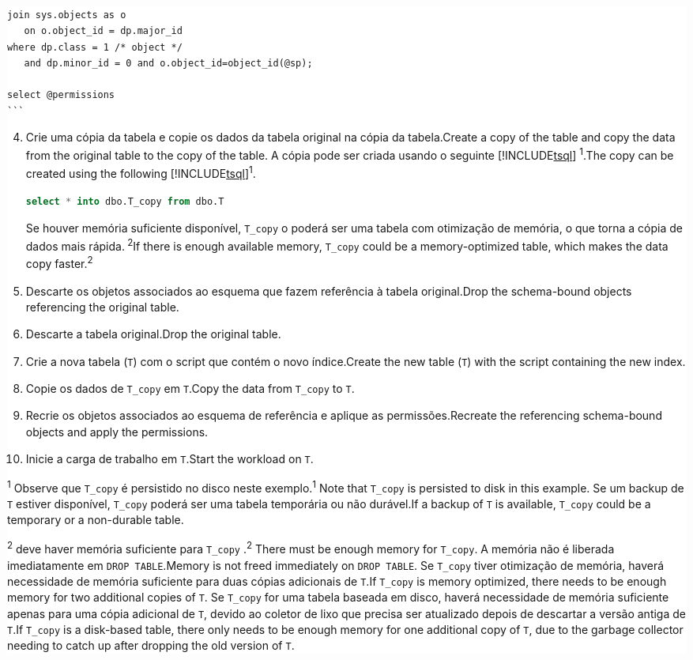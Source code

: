     join sys.objects as o  
       on o.object_id = dp.major_id  
    where dp.class = 1 /* object */  
       and dp.minor_id = 0 and o.object_id=object_id(@sp);  
  
    select @permissions  
    ```  
  
4.  <span data-ttu-id="be869-118">Crie uma cópia da tabela e copie os dados da tabela original na cópia da tabela.</span><span class="sxs-lookup"><span data-stu-id="be869-118">Create a copy of the table and copy the data from the original table to the copy of the table.</span></span> <span data-ttu-id="be869-119">A cópia pode ser criada usando o seguinte [!INCLUDE[tsql](../../includes/tsql-md.md)] <sup>1</sup>.</span><span class="sxs-lookup"><span data-stu-id="be869-119">The copy can be created using the following [!INCLUDE[tsql](../../includes/tsql-md.md)]<sup>1</sup>.</span></span>  
  
    ```sql  
    select * into dbo.T_copy from dbo.T  
    ```  
  
     <span data-ttu-id="be869-120">Se houver memória suficiente disponível, `T_copy` o poderá ser uma tabela com otimização de memória, o que torna a cópia de dados mais rápida.<sup> 2</sup></span><span class="sxs-lookup"><span data-stu-id="be869-120">If there is enough available memory, `T_copy` could be a memory-optimized table, which makes the data copy faster.<sup>2</sup></span></span>  
  
5.  <span data-ttu-id="be869-121">Descarte os objetos associados ao esquema que fazem referência à tabela original.</span><span class="sxs-lookup"><span data-stu-id="be869-121">Drop the schema-bound objects referencing the original table.</span></span>  
  
6.  <span data-ttu-id="be869-122">Descarte a tabela original.</span><span class="sxs-lookup"><span data-stu-id="be869-122">Drop the original table.</span></span>  
  
7.  <span data-ttu-id="be869-123">Crie a nova tabela (`T`) com o script que contém o novo índice.</span><span class="sxs-lookup"><span data-stu-id="be869-123">Create the new table (`T`) with the script containing the new index.</span></span>  
  
8.  <span data-ttu-id="be869-124">Copie os dados de `T_copy` em `T`.</span><span class="sxs-lookup"><span data-stu-id="be869-124">Copy the data from `T_copy` to `T`.</span></span>  
  
9. <span data-ttu-id="be869-125">Recrie os objetos associados ao esquema de referência e aplique as permissões.</span><span class="sxs-lookup"><span data-stu-id="be869-125">Recreate the referencing schema-bound objects and apply the permissions.</span></span>  
  
10. <span data-ttu-id="be869-126">Inicie a carga de trabalho em `T`.</span><span class="sxs-lookup"><span data-stu-id="be869-126">Start the workload on `T`.</span></span>  
  
 <span data-ttu-id="be869-127"><sup>1</sup> Observe que `T_copy` é persistido no disco neste exemplo.</span><span class="sxs-lookup"><span data-stu-id="be869-127"><sup>1</sup> Note that `T_copy` is persisted to disk in this example.</span></span> <span data-ttu-id="be869-128">Se um backup de `T` estiver disponível, `T_copy` poderá ser uma tabela temporária ou não durável.</span><span class="sxs-lookup"><span data-stu-id="be869-128">If a backup of `T` is available, `T_copy` could be a temporary or a non-durable table.</span></span>  
  
 <span data-ttu-id="be869-129"><sup>2</sup> deve haver memória suficiente para `T_copy` .</span><span class="sxs-lookup"><span data-stu-id="be869-129"><sup>2</sup> There must be enough memory for `T_copy`.</span></span> <span data-ttu-id="be869-130">A memória não é liberada imediatamente em `DROP TABLE`.</span><span class="sxs-lookup"><span data-stu-id="be869-130">Memory is not freed immediately on `DROP TABLE`.</span></span> <span data-ttu-id="be869-131">Se `T_copy` tiver otimização de memória, haverá necessidade de memória suficiente para duas cópias adicionais de `T`.</span><span class="sxs-lookup"><span data-stu-id="be869-131">If `T_copy` is memory optimized, there needs to be enough memory for two additional copies of `T`.</span></span> <span data-ttu-id="be869-132">Se `T_copy` for uma tabela baseada em disco, haverá necessidade de memória suficiente apenas para uma cópia adicional de `T`, devido ao coletor de lixo que precisa ser atualizado depois de descartar a versão antiga de `T`.</span><span class="sxs-lookup"><span data-stu-id="be869-132">If `T_copy` is a disk-based table, there only needs to be enough memory for one additional copy of `T`, due to the garbage collector needing to catch up after dropping the old version of `T`.</span></span>  
  